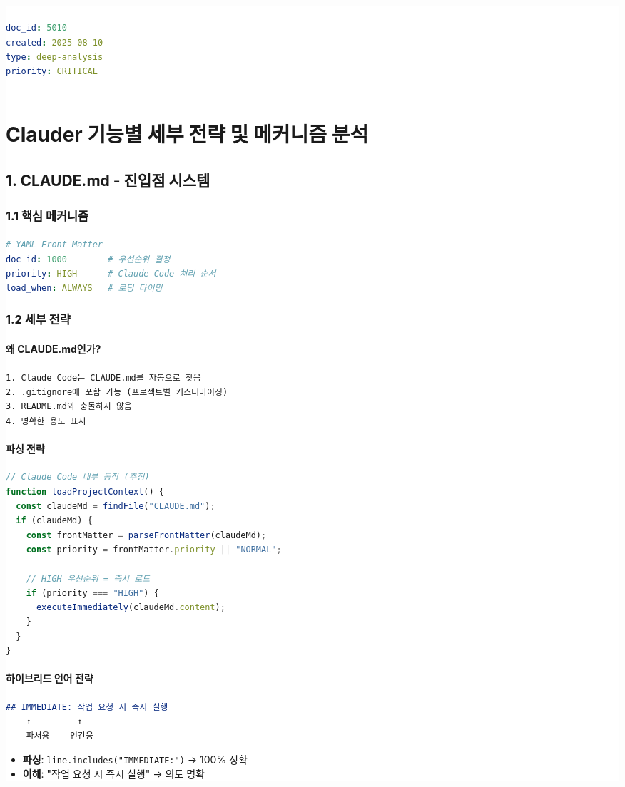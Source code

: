 ```yaml
---
doc_id: 5010
created: 2025-08-10
type: deep-analysis
priority: CRITICAL
---
```


# Clauder 기능별 세부 전략 및 메커니즘 분석

## 1. CLAUDE.md - 진입점 시스템

### 1.1 핵심 메커니즘
```yaml
# YAML Front Matter
doc_id: 1000        # 우선순위 결정
priority: HIGH      # Claude Code 처리 순서
load_when: ALWAYS   # 로딩 타이밍
```

### 1.2 세부 전략

#### 왜 CLAUDE.md인가?
```
1. Claude Code는 CLAUDE.md를 자동으로 찾음
2. .gitignore에 포함 가능 (프로젝트별 커스터마이징)
3. README.md와 충돌하지 않음
4. 명확한 용도 표시
```

#### 파싱 전략
```javascript
// Claude Code 내부 동작 (추정)
function loadProjectContext() {
  const claudeMd = findFile("CLAUDE.md");
  if (claudeMd) {
    const frontMatter = parseFrontMatter(claudeMd);
    const priority = frontMatter.priority || "NORMAL";
    
    // HIGH 우선순위 = 즉시 로드
    if (priority === "HIGH") {
      executeImmediately(claudeMd.content);
    }
  }
}
```

#### 하이브리드 언어 전략
```markdown
## IMMEDIATE: 작업 요청 시 즉시 실행
    ↑         ↑
    파서용    인간용
```
- **파싱**: `line.includes("IMMEDIATE:")` → 100% 정확
- **이해**: "작업 요청 시 즉시 실행" → 의도 명확
